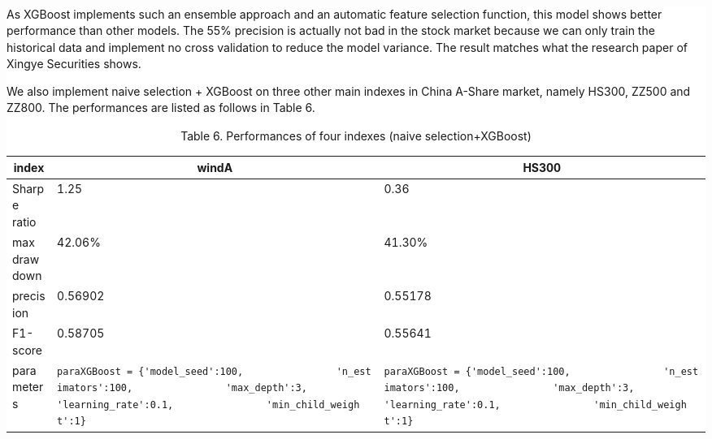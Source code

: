 As XGBoost implements such an ensemble approach and an automatic feature selection function, this model shows better performance than other models. The 55% precision is actually not bad in the stock market because we can only train the historical data and implement no cross validation to reduce the model variance. The result matches what the research paper of Xingye Securities shows.

We also implement naive selection + XGBoost on three other main indexes in China A-Share market, namely HS300, ZZ500 and ZZ800. The performances are listed as follows in Table 6.

<p align="center">Table 6. Performances of four indexes (naive selection+XGBoost)</p>

| index         | windA                                                        | HS300                                                        |
| ------------- | ------------------------------------------------------------ | ------------------------------------------------------------ |
| Sharpe ratio  | 1.25                                                         | 0.36                                                         |
| max draw down | 42.06%                                                       | 41.30%                                                       |
| precision     | 0.56902                                                      | 0.55178                                                      |
| F1-score      | 0.58705                                                      | 0.55641                                                      |
| parameters    | `paraXGBoost = {'model_seed':100,                'n_estimators':100,                'max_depth':3,                'learning_rate':0.1,                'min_child_weight':1}` | `paraXGBoost = {'model_seed':100,                'n_estimators':100,                'max_depth':3,                'learning_rate':0.1,                'min_child_weight':1}` |